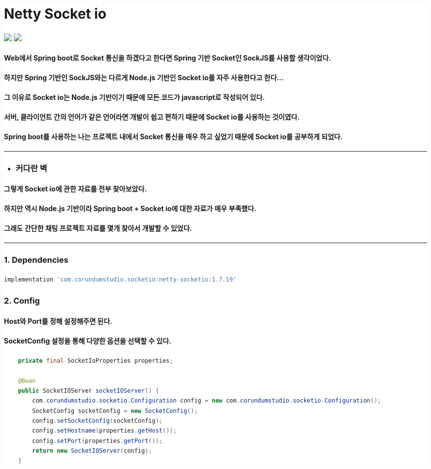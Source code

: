 # Netty Socket io

<p>
  <img src= "https://user-images.githubusercontent.com/82090641/167614453-fe0777e1-0250-479b-a24d-b2532f2c5cae.jpg" width="340">
  <img src= "https://user-images.githubusercontent.com/82090641/167600725-6ff6fb4e-2af2-4e42-9ffa-12fede95ce0f.png" width="250">
</p>

#### Web에서 Spring boot로 Socket 통신을 하겠다고 한다면 Spring 기반 Socket인 SockJS를 사용할 생각이었다.

#### 하지만 Spring 기반인 SockJS와는 다르게 Node.js 기반인 Socket io를 자주 사용한다고 한다...

#### 그 이유로 Socket io는 Node.js 기반이기 때문에 모든 코드가 javascript로 작성되어 있다.

#### 서버, 클라이언트 간의 언어가 같은 언어라면 개발이 쉽고 편하기 때문에 Socket io를 사용하는 것이였다.

#### Spring boot를 사용하는 나는 프로젝트 내에서 Socket 통신을 매우 하고 싶었기 때문에 Socket io를 공부하게 되었다.

------

- ### 커다란 벽

#### 그렇게 Socket io에 관한 자료를 전부 찾아보았다.

#### 하지만 역시 Node.js 기반이라 Spring boot + Socket io에 대한 자료가 매우 부족했다.

#### 그래도 간단한 채팅 프로젝트 자료를 몇개 찾아서 개발할 수 있었다.

------

### 1. Dependencies

```groovy
implementation 'com.corundumstudio.socketio:netty-socketio:1.7.19'
```

### 2. Config

#### Host와 Port를 정해 설정해주면 된다.

#### SocketConfig 설정을 통해 다양한 옵션을 선택할 수 있다.

```java
	private final SocketIoProperties properties;

    @Bean
    public SocketIOServer socketIOServer() {
        com.corundumstudio.socketio.Configuration config = new com.corundumstudio.socketio.Configuration();
        SocketConfig socketConfig = new SocketConfig();
        config.setSocketConfig(socketConfig);
        config.setHostname(properties.getHost());
        config.setPort(properties.getPort());
        return new SocketIOServer(config);
    }
```
